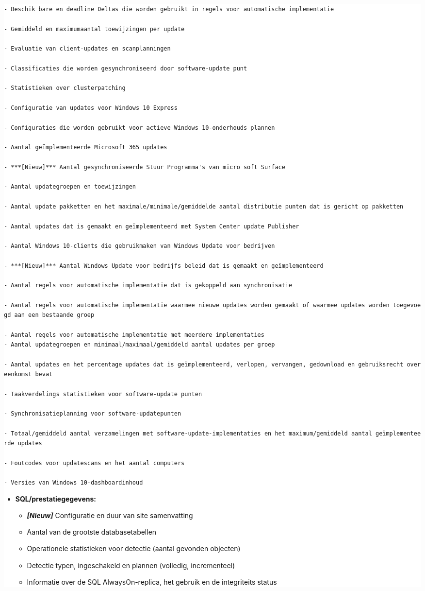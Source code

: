     - Beschik bare en deadline Deltas die worden gebruikt in regels voor automatische implementatie  

    - Gemiddeld en maximumaantal toewijzingen per update  

    - Evaluatie van client-updates en scanplanningen  

    - Classificaties die worden gesynchroniseerd door software-update punt

    - Statistieken over clusterpatching  

    - Configuratie van updates voor Windows 10 Express

    - Configuraties die worden gebruikt voor actieve Windows 10-onderhouds plannen  

    - Aantal geïmplementeerde Microsoft 365 updates  

    - ***[Nieuw]*** Aantal gesynchroniseerde Stuur Programma's van micro soft Surface

    - Aantal updategroepen en toewijzingen  

    - Aantal update pakketten en het maximale/minimale/gemiddelde aantal distributie punten dat is gericht op pakketten  

    - Aantal updates dat is gemaakt en geïmplementeerd met System Center update Publisher  

    - Aantal Windows 10-clients die gebruikmaken van Windows Update voor bedrijven  

    - ***[Nieuw]*** Aantal Windows Update voor bedrijfs beleid dat is gemaakt en geïmplementeerd

    - Aantal regels voor automatische implementatie dat is gekoppeld aan synchronisatie  

    - Aantal regels voor automatische implementatie waarmee nieuwe updates worden gemaakt of waarmee updates worden toegevoegd aan een bestaande groep  

    - Aantal regels voor automatische implementatie met meerdere implementaties  
    - Aantal updategroepen en minimaal/maximaal/gemiddeld aantal updates per groep  

    - Aantal updates en het percentage updates dat is geïmplementeerd, verlopen, vervangen, gedownload en gebruiksrecht overeenkomst bevat  

    - Taakverdelings statistieken voor software-update punten

    - Synchronisatieplanning voor software-updatepunten  

    - Totaal/gemiddeld aantal verzamelingen met software-update-implementaties en het maximum/gemiddeld aantal geïmplementeerde updates  

    - Foutcodes voor updatescans en het aantal computers  

    - Versies van Windows 10-dashboardinhoud  



- **SQL/prestatiegegevens:**  

    - ***[Nieuw]*** Configuratie en duur van site samenvatting

    - Aantal van de grootste databasetabellen  

    - Operationele statistieken voor detectie (aantal gevonden objecten)

    - Detectie typen, ingeschakeld en plannen (volledig, incrementeel)

    - Informatie over de SQL AlwaysOn-replica, het gebruik en de integriteits status

